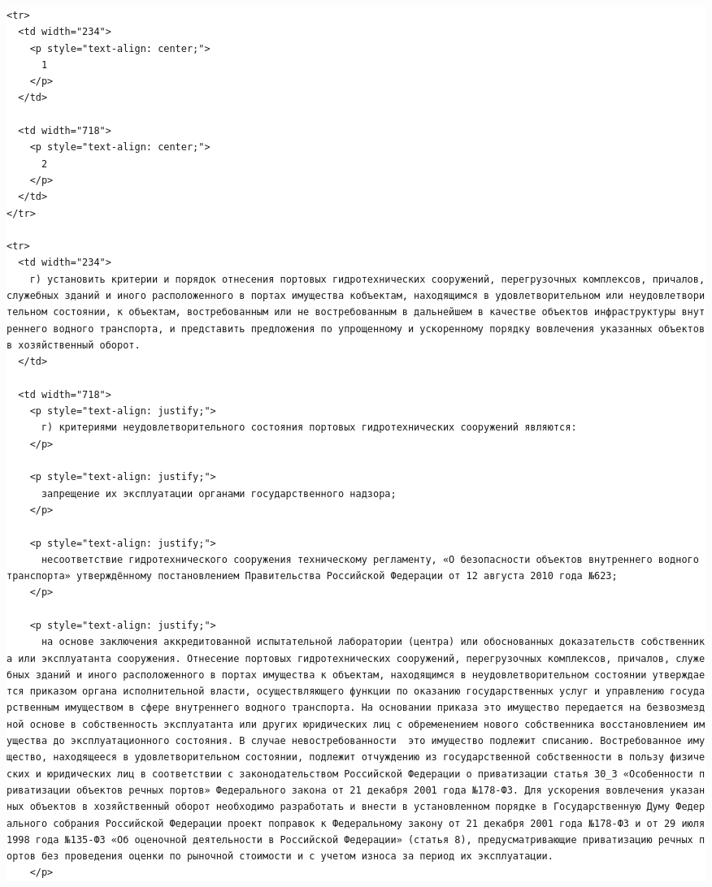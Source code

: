     <tr>
      <td width="234">
        <p style="text-align: center;">
          1
        </p>
      </td>
      
      <td width="718">
        <p style="text-align: center;">
          2
        </p>
      </td>
    </tr>
    
    <tr>
      <td width="234">
        г) установить критерии и порядок отнесения портовых гидротехнических сооружений, перегрузочных комплексов, причалов, служебных зданий и иного расположенного в портах имущества кобъектам, находящимся в удовлетворительном или неудовлетворительном состоянии, к объектам, востребованным или не востребованным в дальнейшем в качестве объектов инфраструктуры внутреннего водного транспорта, и представить предложения по упрощенному и ускоренному порядку вовлечения указанных объектов в хозяйственный оборот.  
      </td>
      
      <td width="718">
        <p style="text-align: justify;">
          г) критериями неудовлетворительного состояния портовых гидротехнических сооружений являются:
        </p>
        
        <p style="text-align: justify;">
          запрещение их эксплуатации органами государственного надзора;
        </p>
        
        <p style="text-align: justify;">
          несоответствие гидротехнического сооружения техническому регламенту, «О безопасности объектов внутреннего водного транспорта» утверждённому постановлением Правительства Российской Федерации от 12 августа 2010 года №623;
        </p>
        
        <p style="text-align: justify;">
          на основе заключения аккредитованной испытательной лаборатории (центра) или обоснованных доказательств собственника или эксплуатанта сооружения. Отнесение портовых гидротехнических сооружений, перегрузочных комплексов, причалов, служебных зданий и иного расположенного в портах имущества к объектам, находящимся в неудовлетворительном состоянии утверждается приказом органа исполнительной власти, осуществляющего функции по оказанию государственных услуг и управлению государственным имуществом в сфере внутреннего водного транспорта. На основании приказа это имущество передается на безвозмездной основе в собственность эксплуатанта или других юридических лиц с обременением нового собственника восстановлением имущества до эксплуатационного состояния. В случае невостребованности  это имущество подлежит списанию. Востребованное имущество, находящееся в удовлетворительном состоянии, подлежит отчуждению из государственной собственности в пользу физических и юридических лиц в соответствии с законодательством Российской Федерации о приватизации статья 30_3 «Особенности приватизации объектов речных портов» Федерального закона от 21 декабря 2001 года №178-ФЗ. Для ускорения вовлечения указанных объектов в хозяйственный оборот необходимо разработать и внести в установленном порядке в Государственную Думу Федерального собрания Российской Федерации проект поправок к Федеральному закону от 21 декабря 2001 года №178-ФЗ и от 29 июля 1998 года №135-ФЗ «Об оценочной деятельности в Российской Федерации» (статья 8), предусматривающие приватизацию речных портов без проведения оценки по рыночной стоимости и с учетом износа за период их эксплуатации.
        </p>
        